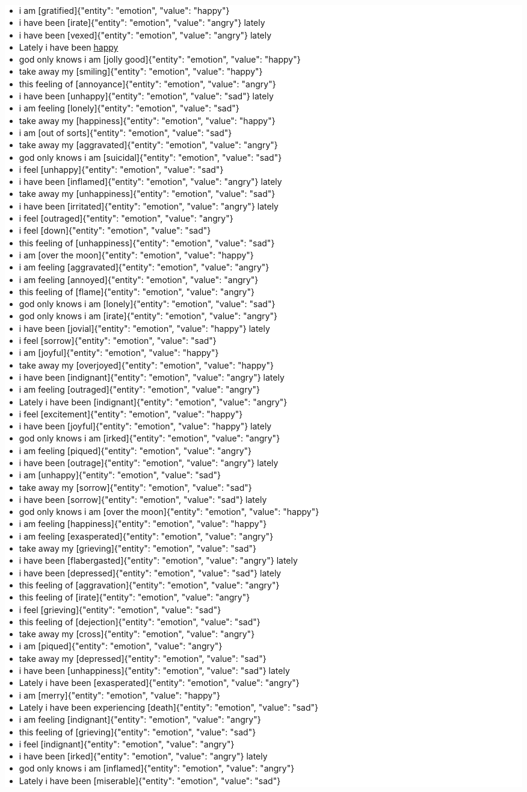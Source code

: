- i am [gratified]{"entity": "emotion", "value": "happy"}
- i have been [irate]{"entity": "emotion", "value": "angry"} lately
- i have been [vexed]{"entity": "emotion", "value": "angry"} lately
- Lately i have been [happy](emotion)
- god only knows i am [jolly good]{"entity": "emotion", "value": "happy"}
- take away my [smiling]{"entity": "emotion", "value": "happy"}
- this feeling of [annoyance]{"entity": "emotion", "value": "angry"}
- i have been [unhappy]{"entity": "emotion", "value": "sad"} lately
- i am feeling [lonely]{"entity": "emotion", "value": "sad"}
- take away my [happiness]{"entity": "emotion", "value": "happy"}
- i am [out of sorts]{"entity": "emotion", "value": "sad"}
- take away my [aggravated]{"entity": "emotion", "value": "angry"}
- god only knows i am [suicidal]{"entity": "emotion", "value": "sad"}
- i feel [unhappy]{"entity": "emotion", "value": "sad"}
- i have been [inflamed]{"entity": "emotion", "value": "angry"} lately
- take away my [unhappiness]{"entity": "emotion", "value": "sad"}
- i have been [irritated]{"entity": "emotion", "value": "angry"} lately
- i feel [outraged]{"entity": "emotion", "value": "angry"}
- i feel [down]{"entity": "emotion", "value": "sad"}
- this feeling of [unhappiness]{"entity": "emotion", "value": "sad"}
- i am [over the moon]{"entity": "emotion", "value": "happy"}
- i am feeling [aggravated]{"entity": "emotion", "value": "angry"}
- i am feeling [annoyed]{"entity": "emotion", "value": "angry"}
- this feeling of [flame]{"entity": "emotion", "value": "angry"}
- god only knows i am [lonely]{"entity": "emotion", "value": "sad"}
- god only knows i am [irate]{"entity": "emotion", "value": "angry"}
- i have been [jovial]{"entity": "emotion", "value": "happy"} lately
- i feel [sorrow]{"entity": "emotion", "value": "sad"}
- i am [joyful]{"entity": "emotion", "value": "happy"}
- take away my [overjoyed]{"entity": "emotion", "value": "happy"}
- i have been [indignant]{"entity": "emotion", "value": "angry"} lately
- i am feeling [outraged]{"entity": "emotion", "value": "angry"}
- Lately i have been [indignant]{"entity": "emotion", "value": "angry"}
- i feel [excitement]{"entity": "emotion", "value": "happy"}
- i have been [joyful]{"entity": "emotion", "value": "happy"} lately
- god only knows i am [irked]{"entity": "emotion", "value": "angry"}
- i am feeling [piqued]{"entity": "emotion", "value": "angry"}
- i have been [outrage]{"entity": "emotion", "value": "angry"} lately
- i am [unhappy]{"entity": "emotion", "value": "sad"}
- take away my [sorrow]{"entity": "emotion", "value": "sad"}
- i have been [sorrow]{"entity": "emotion", "value": "sad"} lately
- god only knows i am [over the moon]{"entity": "emotion", "value": "happy"}
- i am feeling [happiness]{"entity": "emotion", "value": "happy"}
- i am feeling [exasperated]{"entity": "emotion", "value": "angry"}
- take away my [grieving]{"entity": "emotion", "value": "sad"}
- i have been [flabergasted]{"entity": "emotion", "value": "angry"} lately
- i have been [depressed]{"entity": "emotion", "value": "sad"} lately
- this feeling of [aggravation]{"entity": "emotion", "value": "angry"}
- this feeling of [irate]{"entity": "emotion", "value": "angry"}
- i feel [grieving]{"entity": "emotion", "value": "sad"}
- this feeling of [dejection]{"entity": "emotion", "value": "sad"}
- take away my [cross]{"entity": "emotion", "value": "angry"}
- i am [piqued]{"entity": "emotion", "value": "angry"}
- take away my [depressed]{"entity": "emotion", "value": "sad"}
- i have been [unhappiness]{"entity": "emotion", "value": "sad"} lately
- Lately i have been [exasperated]{"entity": "emotion", "value": "angry"}
- i am [merry]{"entity": "emotion", "value": "happy"}
- Lately i have been experiencing [death]{"entity": "emotion", "value": "sad"}
- i am feeling [indignant]{"entity": "emotion", "value": "angry"}
- this feeling of [grieving]{"entity": "emotion", "value": "sad"}
- i feel [indignant]{"entity": "emotion", "value": "angry"}
- i have been [irked]{"entity": "emotion", "value": "angry"} lately
- god only knows i am [inflamed]{"entity": "emotion", "value": "angry"}
- Lately i have been [miserable]{"entity": "emotion", "value": "sad"}